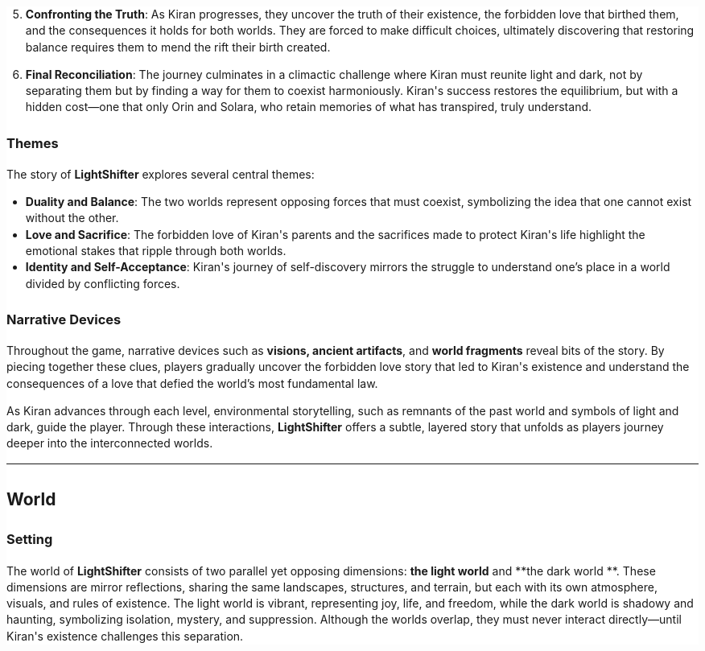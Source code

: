 5. **Confronting the Truth**: As  Kiran progresses, they uncover the truth of their existence, the forbidden love that
   birthed them, and the consequences it holds for both worlds. They are forced to make difficult choices, ultimately
   discovering that restoring balance requires them to mend the rift their birth created.

6. **Final Reconciliation**: The journey culminates in a climactic challenge where  Kiran must reunite light and dark, not by
   separating them but by finding a way for them to coexist harmoniously.  Kiran's success restores the equilibrium, but with
   a hidden cost—one that only  Orin and  Solara, who retain memories of what has transpired, truly understand.

### Themes

The story of **LightShifter** explores several central themes:

- **Duality and Balance**: The two worlds represent opposing forces that must coexist, symbolizing the idea that one
  cannot exist without the other.
- **Love and Sacrifice**: The forbidden love of  Kiran's parents and the sacrifices made to protect  Kiran's life highlight the
  emotional stakes that ripple through both worlds.
- **Identity and Self-Acceptance**:  Kiran's journey of self-discovery mirrors the struggle to understand one’s place in a
  world divided by conflicting forces.

### Narrative Devices

Throughout the game, narrative devices such as **visions, ancient artifacts**, and **world fragments** reveal bits of
the story. By piecing together these clues, players gradually uncover the forbidden love story that led to  Kiran's existence
and understand the consequences of a love that defied the world’s most fundamental law.

As  Kiran advances through each level, environmental storytelling, such as remnants of the past world and symbols of light
and dark, guide the player. Through these interactions, **LightShifter** offers a subtle, layered story that unfolds as
players journey deeper into the interconnected worlds.

---

## World

### Setting

The world of **LightShifter** consists of two parallel yet opposing dimensions: **the light world** and **the dark world
**. These dimensions are mirror reflections, sharing the same landscapes, structures, and terrain, but each with its own
atmosphere, visuals, and rules of existence. The light world is vibrant, representing joy, life, and freedom, while the
dark world is shadowy and haunting, symbolizing isolation, mystery, and suppression. Although the worlds overlap, they
must never interact directly—until  Kiran's existence challenges this separation.
